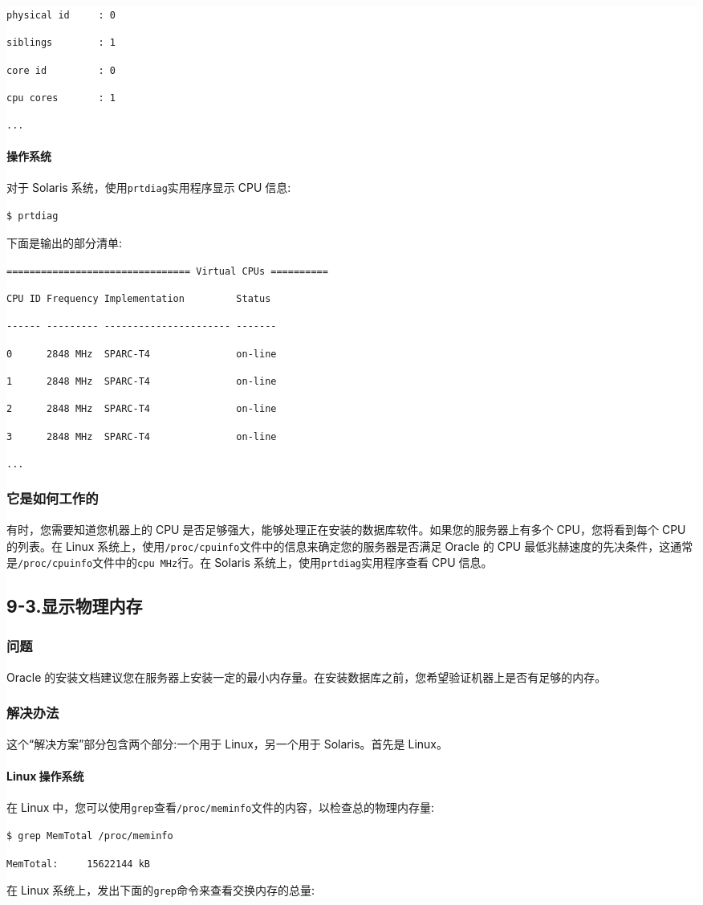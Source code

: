 `physical id     : 0`

`siblings        : 1`

`core id         : 0`

`cpu cores       : 1`

`...`

#### 操作系统

对于 Solaris 系统，使用`prtdiag`实用程序显示 CPU 信息:

`$ prtdiag`

下面是输出的部分清单:

`================================ Virtual CPUs ==========`

`CPU ID Frequency Implementation         Status`

`------ --------- ---------------------- -------`

`0      2848 MHz  SPARC-T4               on-line`

`1      2848 MHz  SPARC-T4               on-line`

`2      2848 MHz  SPARC-T4               on-line`

`3      2848 MHz  SPARC-T4               on-line`

`...`

### 它是如何工作的

有时，您需要知道您机器上的 CPU 是否足够强大，能够处理正在安装的数据库软件。如果您的服务器上有多个 CPU，您将看到每个 CPU 的列表。在 Linux 系统上，使用`/proc/cpuinfo`文件中的信息来确定您的服务器是否满足 Oracle 的 CPU 最低兆赫速度的先决条件，这通常是`/proc/cpuinfo`文件中的`cpu MHz`行。在 Solaris 系统上，使用`prtdiag`实用程序查看 CPU 信息。

## 9-3.显示物理内存

### 问题

Oracle 的安装文档建议您在服务器上安装一定的最小内存量。在安装数据库之前，您希望验证机器上是否有足够的内存。

### 解决办法

这个“解决方案”部分包含两个部分:一个用于 Linux，另一个用于 Solaris。首先是 Linux。

#### Linux 操作系统

在 Linux 中，您可以使用`grep`查看`/proc/meminfo`文件的内容，以检查总的物理内存量:

`$ grep MemTotal /proc/meminfo`

`MemTotal:     15622144 kB`

在 Linux 系统上，发出下面的`grep`命令来查看交换内存的总量:
